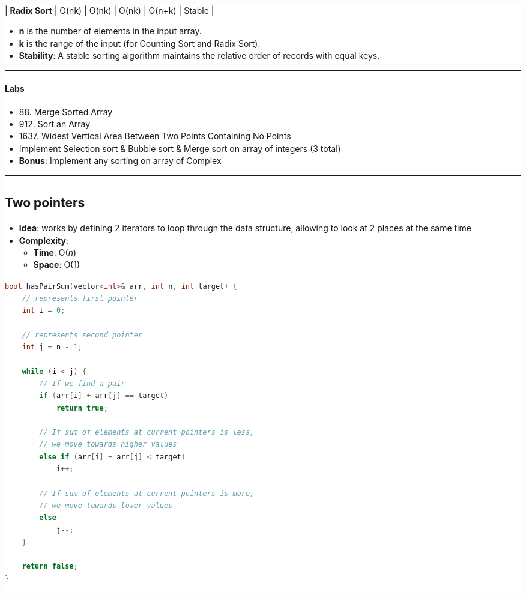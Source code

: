 | **Radix Sort**        | O(nk)                     | O(nk)                       | O(nk)                    | O(n+k)               | Stable        |
- **n** is the number of elements in the input array.
- **k** is the range of the input (for Counting Sort and Radix Sort).
- **Stability**: A stable sorting algorithm maintains the relative order of records with equal keys.


---
#### Labs

- [88. Merge Sorted Array](https://leetcode.com/problems/merge-sorted-array/) 
- [912. Sort an Array](https://leetcode.com/problems/sort-an-array/)
- [1637. Widest Vertical Area Between Two Points Containing No Points](https://leetcode.com/problems/widest-vertical-area-between-two-points-containing-no-points/) 
- Implement Selection sort & Bubble sort & Merge sort on array of integers (3 total)
- **Bonus**: Implement any sorting on array of Complex

---

## Two pointers

- **Idea**: works by defining 2 iterators to loop through the data structure, allowing to look at 2 places at the same time
- **Complexity**:
	- **Time**: O($n$)
	- **Space**: O($1$)

```c++
bool hasPairSum(vector<int>& arr, int n, int target) {
    // represents first pointer
    int i = 0;

    // represents second pointer
    int j = n - 1;

    while (i < j) {
        // If we find a pair
        if (arr[i] + arr[j] == target)
            return true;

        // If sum of elements at current pointers is less, 
        // we move towards higher values
        else if (arr[i] + arr[j] < target)
            i++;

        // If sum of elements at current pointers is more, 
        // we move towards lower values 
        else
            j--;
    }
    
    return false;
}
```

---